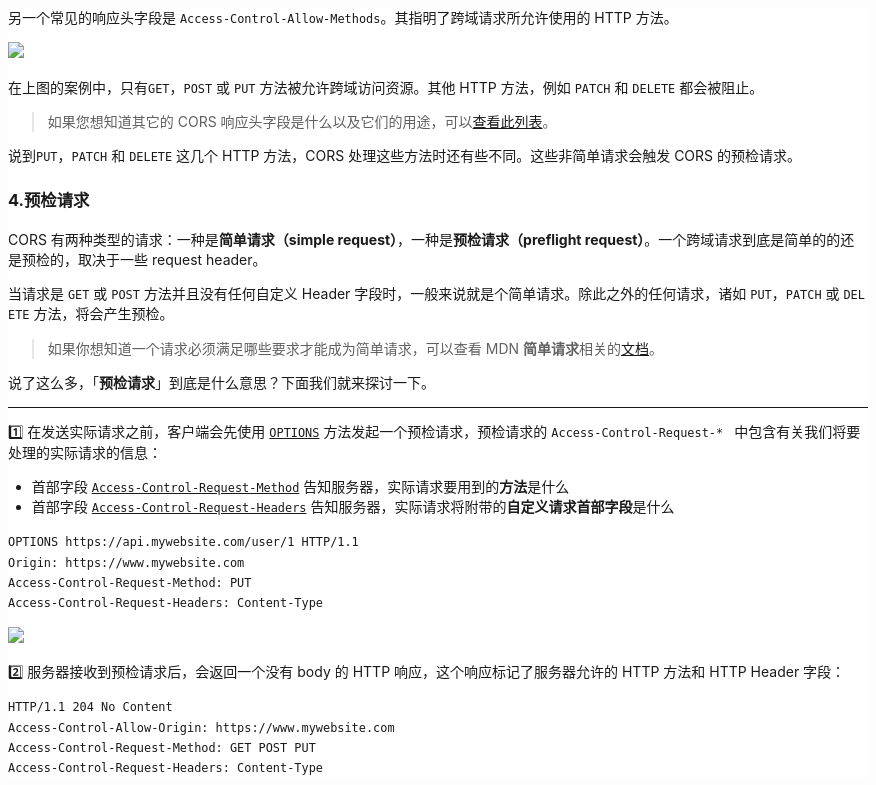 <p>另一个常见的响应头字段是 <code>Access-Control-Allow-Methods</code>。其指明了跨域请求所允许使用的 HTTP 方法。</p>

<img src="https://cdn.chenyingshuang.cn/blog/other/CORS/11.gif" />

<p>在上图的案例中，只有<code>GET</code>，<code>POST</code> 或 <code>PUT</code> 方法被允许跨域访问资源。其他 HTTP 方法，例如 <code>PATCH</code> 和 <code>DELETE</code> 都会被阻止。</p>
<blockquote>
<p>如果您想知道其它的 CORS 响应头字段是什么以及它们的用途，可以<a href="https://developer.mozilla.org/en-US/docs/Web/HTTP/CORS#The_HTTP_response_headers" target="_blank" rel="nofollow noopener noreferrer">查看此列表</a>。</p>
</blockquote>

<p>说到<code>PUT</code>，<code>PATCH</code> 和 <code>DELETE</code> 这几个 HTTP 方法，CORS 处理这些方法时还有些不同。这些非简单请求会触发 CORS 的预检请求。</p>

### 4.预检请求

<p>CORS 有两种类型的请求：一种是<strong>简单请求（simple request）</strong>，一种是<strong>预检请求（preflight request）</strong>。一个跨域请求到底是简单的的还是预检的，取决于一些 request header。</p>
<p>当请求是 <code>GET</code> 或 <code>POST</code> 方法并且没有任何自定义 Header 字段时，一般来说就是个简单请求。除此之外的任何请求，诸如 <code>PUT</code>，<code>PATCH</code> 或 <code>DELETE</code> 方法，将会产生预检。</p>
<blockquote>
<p>如果你想知道一个请求必须满足哪些要求才能成为简单请求，可以查看 MDN <strong>简单请求</strong>相关的<a href="https://developer.mozilla.org/en-US/docs/Web/HTTP/CORS#Simple_requests" target="_blank" rel="nofollow noopener noreferrer">文档</a>。</p>
</blockquote>
<p>说了这么多，「<strong>预检请求</strong>」到底是什么意思？下面我们就来探讨一下。</p>
<hr>
<p>1️⃣ 在发送实际请求之前，客户端会先使用 <a href="https://developer.mozilla.org/zh-CN/docs/Web/HTTP/Methods/OPTIONS" target="_blank" rel="nofollow noopener noreferrer"><code>OPTIONS</code></a> 方法发起一个预检请求，预检请求的 <code>Access-Control-Request-* </code> 中包含有关我们将要处理的实际请求的信息：</p>
<ul>
<li>首部字段 <a href="https://developer.mozilla.org/zh-CN/docs/Web/HTTP/Headers/Access-Control-Request-Method" target="_blank" rel="nofollow noopener noreferrer"><code>Access-Control-Request-Method</code></a> 告知服务器，实际请求要用到的<strong>方法</strong>是什么</li>
<li>首部字段 <a href="https://developer.mozilla.org/zh-CN/docs/Web/HTTP/Headers/Access-Control-Request-Headers" target="_blank" rel="nofollow noopener noreferrer"><code>Access-Control-Request-Headers</code></a> 告知服务器，实际请求将附带的<strong>自定义请求首部字段</strong>是什么</li>
</ul>

```http
OPTIONS https://api.mywebsite.com/user/1 HTTP/1.1
Origin: https://www.mywebsite.com
Access-Control-Request-Method: PUT
Access-Control-Request-Headers: Content-Type
```

<img src="https://cdn.chenyingshuang.cn/blog/other/CORS/12.gif" />

<p>2️⃣ 服务器接收到预检请求后，会返回一个没有 body 的 HTTP 响应，这个响应标记了服务器允许的 HTTP 方法和 HTTP Header 字段：</p>

```http
HTTP/1.1 204 No Content
Access-Control-Allow-Origin: https://www.mywebsite.com
Access-Control-Request-Method: GET POST PUT
Access-Control-Request-Headers: Content-Type
```
